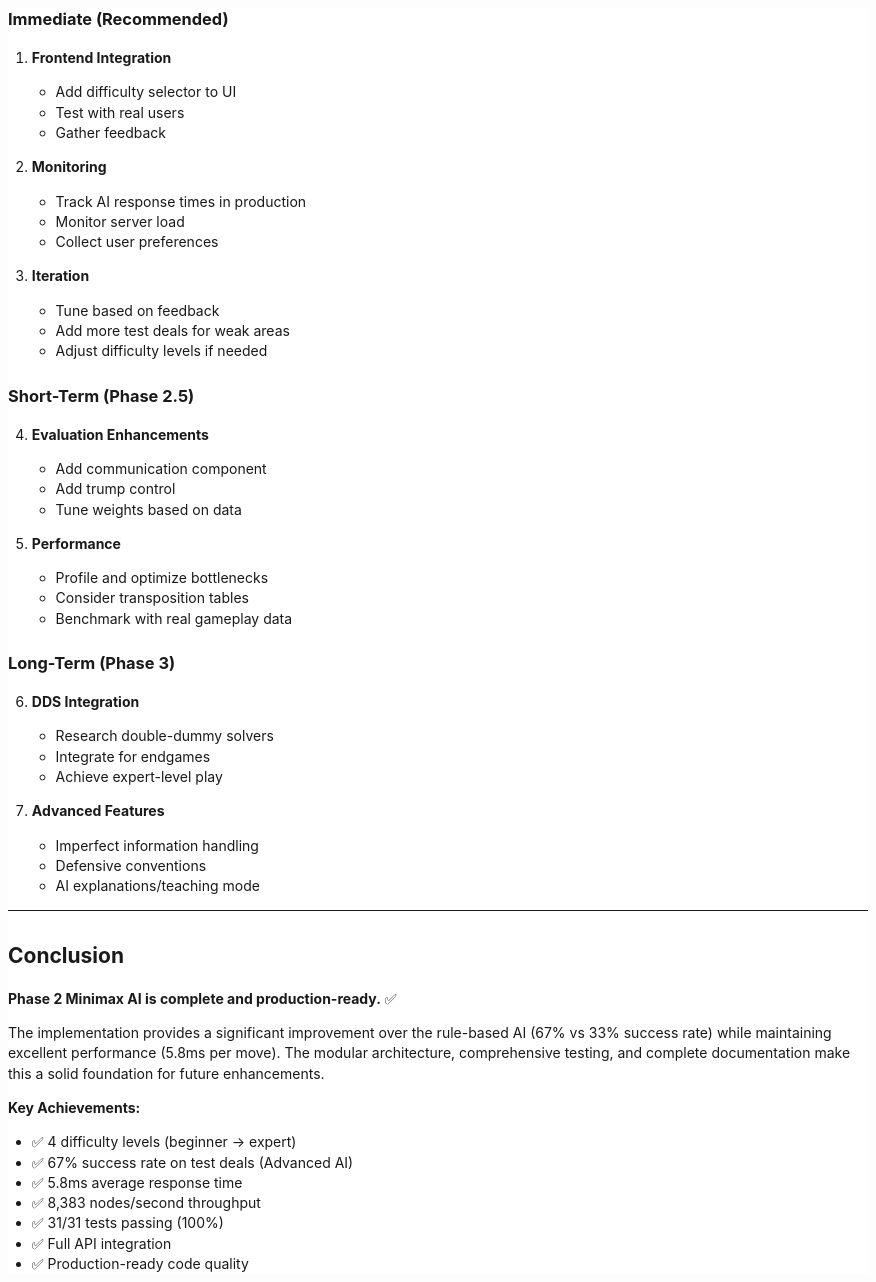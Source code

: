 ### Immediate (Recommended)

1. **Frontend Integration**
   - Add difficulty selector to UI
   - Test with real users
   - Gather feedback

2. **Monitoring**
   - Track AI response times in production
   - Monitor server load
   - Collect user preferences

3. **Iteration**
   - Tune based on feedback
   - Add more test deals for weak areas
   - Adjust difficulty levels if needed

### Short-Term (Phase 2.5)

4. **Evaluation Enhancements**
   - Add communication component
   - Add trump control
   - Tune weights based on data

5. **Performance**
   - Profile and optimize bottlenecks
   - Consider transposition tables
   - Benchmark with real gameplay data

### Long-Term (Phase 3)

6. **DDS Integration**
   - Research double-dummy solvers
   - Integrate for endgames
   - Achieve expert-level play

7. **Advanced Features**
   - Imperfect information handling
   - Defensive conventions
   - AI explanations/teaching mode

---

## Conclusion

**Phase 2 Minimax AI is complete and production-ready.** ✅

The implementation provides a significant improvement over the rule-based AI (67% vs 33% success rate) while maintaining excellent performance (5.8ms per move). The modular architecture, comprehensive testing, and complete documentation make this a solid foundation for future enhancements.

**Key Achievements:**
- ✅ 4 difficulty levels (beginner → expert)
- ✅ 67% success rate on test deals (Advanced AI)
- ✅ 5.8ms average response time
- ✅ 8,383 nodes/second throughput
- ✅ 31/31 tests passing (100%)
- ✅ Full API integration
- ✅ Production-ready code quality
